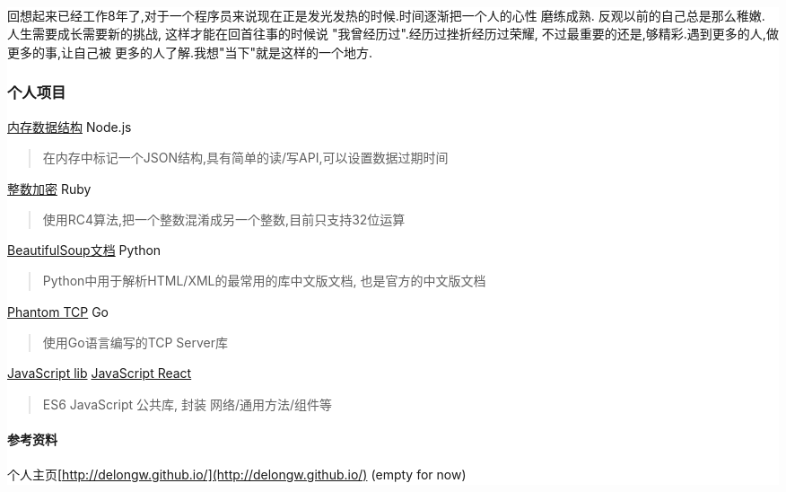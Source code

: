 
回想起来已经工作8年了,对于一个程序员来说现在正是发光发热的时候.时间逐渐把一个人的心性
磨练成熟. 反观以前的自己总是那么稚嫩. 人生需要成长需要新的挑战, 这样才能在回首往事的时候说
"我曾经历过".经历过挫折经历过荣耀, 不过最重要的还是,够精彩.遇到更多的人,做更多的事,让自己被
更多的人了解.我想"当下"就是这样的一个地方. 


### 个人项目

[内存数据结构](https://github.com/delongw/node-cache) Node.js
> 在内存中标记一个JSON结构,具有简单的读/写API,可以设置数据过期时间

[整数加密](https://github.com/delongw/ruby-id-cipher) Ruby
> 使用RC4算法,把一个整数混淆成另一个整数,目前只支持32位运算

[BeautifulSoup文档](https://github.com/delongw/beautifulsoup) Python
> Python中用于解析HTML/XML的最常用的库中文版文档, 也是官方的中文版文档

[Phantom TCP](https://github.com/delongw/phantom-tcp) Go
> 使用Go语言编写的TCP Server库

[JavaScript lib](https://www.npmjs.com/package/fw-javascripts)
[JavaScript React](https://www.npmjs.com/package/fw-components)
> ES6 JavaScript 公共库, 封装 网络/通用方法/组件等
    
#### 参考资料

个人主页[http://delongw.github.io/](http://delongw.github.io/) (empty for now)
